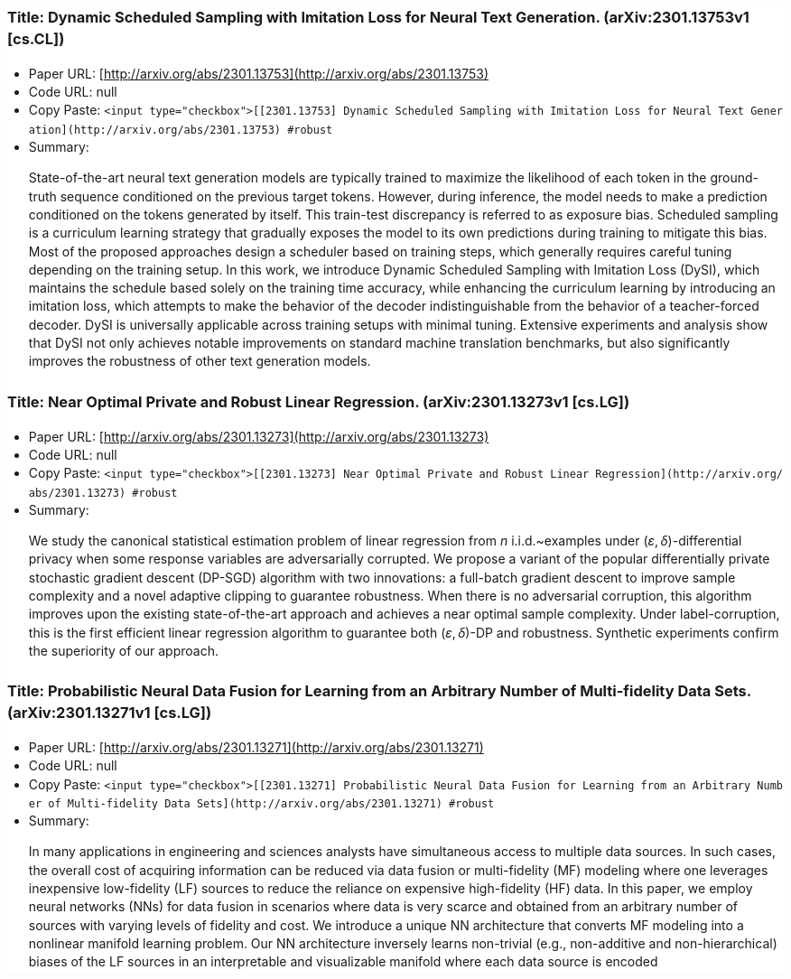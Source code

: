 ### Title: Dynamic Scheduled Sampling with Imitation Loss for Neural Text Generation. (arXiv:2301.13753v1 [cs.CL])
* Paper URL: [http://arxiv.org/abs/2301.13753](http://arxiv.org/abs/2301.13753)
* Code URL: null
* Copy Paste: `<input type="checkbox">[[2301.13753] Dynamic Scheduled Sampling with Imitation Loss for Neural Text Generation](http://arxiv.org/abs/2301.13753) #robust`
* Summary: <p>State-of-the-art neural text generation models are typically trained to
maximize the likelihood of each token in the ground-truth sequence conditioned
on the previous target tokens. However, during inference, the model needs to
make a prediction conditioned on the tokens generated by itself. This
train-test discrepancy is referred to as exposure bias. Scheduled sampling is a
curriculum learning strategy that gradually exposes the model to its own
predictions during training to mitigate this bias. Most of the proposed
approaches design a scheduler based on training steps, which generally requires
careful tuning depending on the training setup. In this work, we introduce
Dynamic Scheduled Sampling with Imitation Loss (DySI), which maintains the
schedule based solely on the training time accuracy, while enhancing the
curriculum learning by introducing an imitation loss, which attempts to make
the behavior of the decoder indistinguishable from the behavior of a
teacher-forced decoder. DySI is universally applicable across training setups
with minimal tuning. Extensive experiments and analysis show that DySI not only
achieves notable improvements on standard machine translation benchmarks, but
also significantly improves the robustness of other text generation models.
</p>

### Title: Near Optimal Private and Robust Linear Regression. (arXiv:2301.13273v1 [cs.LG])
* Paper URL: [http://arxiv.org/abs/2301.13273](http://arxiv.org/abs/2301.13273)
* Code URL: null
* Copy Paste: `<input type="checkbox">[[2301.13273] Near Optimal Private and Robust Linear Regression](http://arxiv.org/abs/2301.13273) #robust`
* Summary: <p>We study the canonical statistical estimation problem of linear regression
from $n$ i.i.d.~examples under $(\varepsilon,\delta)$-differential privacy when
some response variables are adversarially corrupted. We propose a variant of
the popular differentially private stochastic gradient descent (DP-SGD)
algorithm with two innovations: a full-batch gradient descent to improve sample
complexity and a novel adaptive clipping to guarantee robustness. When there is
no adversarial corruption, this algorithm improves upon the existing
state-of-the-art approach and achieves a near optimal sample complexity. Under
label-corruption, this is the first efficient linear regression algorithm to
guarantee both $(\varepsilon,\delta)$-DP and robustness. Synthetic experiments
confirm the superiority of our approach.
</p>

### Title: Probabilistic Neural Data Fusion for Learning from an Arbitrary Number of Multi-fidelity Data Sets. (arXiv:2301.13271v1 [cs.LG])
* Paper URL: [http://arxiv.org/abs/2301.13271](http://arxiv.org/abs/2301.13271)
* Code URL: null
* Copy Paste: `<input type="checkbox">[[2301.13271] Probabilistic Neural Data Fusion for Learning from an Arbitrary Number of Multi-fidelity Data Sets](http://arxiv.org/abs/2301.13271) #robust`
* Summary: <p>In many applications in engineering and sciences analysts have simultaneous
access to multiple data sources. In such cases, the overall cost of acquiring
information can be reduced via data fusion or multi-fidelity (MF) modeling
where one leverages inexpensive low-fidelity (LF) sources to reduce the
reliance on expensive high-fidelity (HF) data. In this paper, we employ neural
networks (NNs) for data fusion in scenarios where data is very scarce and
obtained from an arbitrary number of sources with varying levels of fidelity
and cost. We introduce a unique NN architecture that converts MF modeling into
a nonlinear manifold learning problem. Our NN architecture inversely learns
non-trivial (e.g., non-additive and non-hierarchical) biases of the LF sources
in an interpretable and visualizable manifold where each data source is encoded